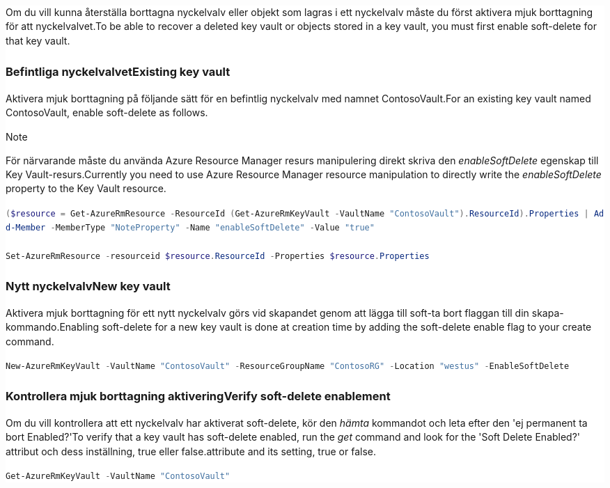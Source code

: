 <span data-ttu-id="7b492-131">Om du vill kunna återställa borttagna nyckelvalv eller objekt som lagras i ett nyckelvalv måste du först aktivera mjuk borttagning för att nyckelvalvet.</span><span class="sxs-lookup"><span data-stu-id="7b492-131">To be able to recover a deleted key vault or objects stored in a key vault, you must first enable soft-delete for that key vault.</span></span>

### <a name="existing-key-vault"></a><span data-ttu-id="7b492-132">Befintliga nyckelvalvet</span><span class="sxs-lookup"><span data-stu-id="7b492-132">Existing key vault</span></span>

<span data-ttu-id="7b492-133">Aktivera mjuk borttagning på följande sätt för en befintlig nyckelvalv med namnet ContosoVault.</span><span class="sxs-lookup"><span data-stu-id="7b492-133">For an existing key vault named ContosoVault, enable soft-delete as follows.</span></span> 

>[!NOTE]
><span data-ttu-id="7b492-134">För närvarande måste du använda Azure Resource Manager resurs manipulering direkt skriva den *enableSoftDelete* egenskap till Key Vault-resurs.</span><span class="sxs-lookup"><span data-stu-id="7b492-134">Currently you need to use Azure Resource Manager resource manipulation to directly write the *enableSoftDelete* property to the Key Vault resource.</span></span>

```powershell
($resource = Get-AzureRmResource -ResourceId (Get-AzureRmKeyVault -VaultName "ContosoVault").ResourceId).Properties | Add-Member -MemberType "NoteProperty" -Name "enableSoftDelete" -Value "true"

Set-AzureRmResource -resourceid $resource.ResourceId -Properties $resource.Properties
```

### <a name="new-key-vault"></a><span data-ttu-id="7b492-135">Nytt nyckelvalv</span><span class="sxs-lookup"><span data-stu-id="7b492-135">New key vault</span></span>

<span data-ttu-id="7b492-136">Aktivera mjuk borttagning för ett nytt nyckelvalv görs vid skapandet genom att lägga till soft-ta bort flaggan till din skapa-kommando.</span><span class="sxs-lookup"><span data-stu-id="7b492-136">Enabling soft-delete for a new key vault is done at creation time by adding the soft-delete enable flag to your create command.</span></span>

```powershell
New-AzureRmKeyVault -VaultName "ContosoVault" -ResourceGroupName "ContosoRG" -Location "westus" -EnableSoftDelete
```

### <a name="verify-soft-delete-enablement"></a><span data-ttu-id="7b492-137">Kontrollera mjuk borttagning aktivering</span><span class="sxs-lookup"><span data-stu-id="7b492-137">Verify soft-delete enablement</span></span>

<span data-ttu-id="7b492-138">Om du vill kontrollera att ett nyckelvalv har aktiverat soft-delete, kör den *hämta* kommandot och leta efter den 'ej permanent ta bort Enabled?'</span><span class="sxs-lookup"><span data-stu-id="7b492-138">To verify that a key vault has soft-delete enabled, run the *get* command and look for the 'Soft Delete Enabled?'</span></span> <span data-ttu-id="7b492-139">attribut och dess inställning, true eller false.</span><span class="sxs-lookup"><span data-stu-id="7b492-139">attribute and its setting, true or false.</span></span>

```powershell
Get-AzureRmKeyVault -VaultName "ContosoVault"
```
